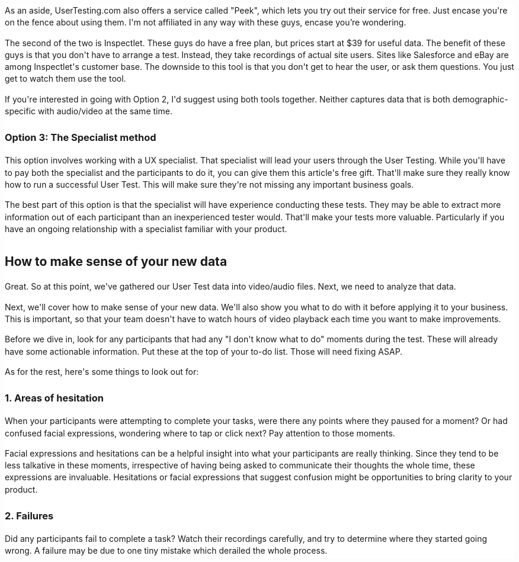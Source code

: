 As an aside, UserTesting.com also offers a service called "Peek", which lets you try out their service for free. Just encase you're on the fence about using them. I'm not affiliated in any way with these guys, encase you’re wondering.

The second of the two is Inspectlet. These guys do have a free plan, but prices start at $39 for useful data. The benefit of these guys is that you don't have to arrange a test. Instead, they take recordings of actual site users. Sites like Salesforce and eBay are among Inspectlet's customer base. The downside to this tool is that you don't get to hear the user, or ask them questions. You just get to watch them use the tool.

If you're interested in going with Option 2, I'd suggest using both tools together. Neither captures data that is both demographic-specific with audio/video at the same time.

### Option 3: The Specialist method
This option involves working with a UX specialist. That specialist will lead your users through the User Testing. While you'll have to pay both the specialist and the participants to do it, you can give them this article's free gift. That'll make sure they really know how to run a successful User Test. This will make sure they're not missing any important business goals.

The best part of this option is that the specialist will have experience conducting these tests. They may be able to extract more information out of each participant than an inexperienced tester would. That'll make your tests more valuable. Particularly if you have an ongoing relationship with a specialist familiar with your product.

## How to make sense of your new data

Great. So at this point, we've gathered our User Test data into video/audio files. Next, we need to analyze that data.

Next, we'll cover how to make sense of your new data. We'll also show you what to do with it before applying it to your business. This is important, so that your team doesn't have to watch hours of video playback each time you want to make improvements.

Before we dive in, look for any participants that had any "I don't know what to do" moments during the test. These will already have some actionable information. Put these at the top of your to-do list. Those will need fixing ASAP.

As for the rest, here's some things to look out for:

### 1. Areas of hesitation
When your participants were attempting to complete your tasks, were there any points where they paused for a moment? Or had confused facial expressions, wondering where to tap or click next? Pay attention to those moments.

Facial expressions and hesitations can be a helpful insight into what your participants are really thinking. Since they tend to be less talkative in these moments, irrespective of having being asked to communicate their thoughts the whole time, these expressions are invaluable. Hesitations or facial expressions that suggest confusion might be opportunities to bring clarity to your product.

### 2. Failures
Did any participants fail to complete a task? Watch their recordings carefully, and try to determine where they started going wrong. A failure may be due to one tiny mistake which derailed the whole process.

